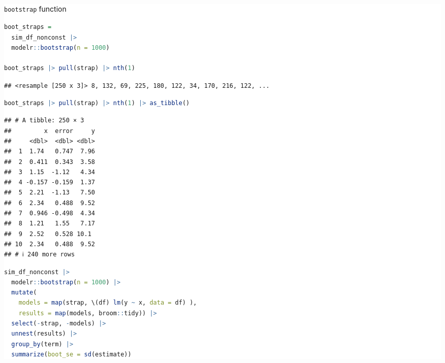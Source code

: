 `bootstrap` function

``` r
boot_straps = 
  sim_df_nonconst |> 
  modelr::bootstrap(n = 1000)

boot_straps |> pull(strap) |> nth(1)
```

    ## <resample [250 x 3]> 8, 132, 69, 225, 180, 122, 34, 170, 216, 122, ...

``` r
boot_straps |> pull(strap) |> nth(1) |> as_tibble()
```

    ## # A tibble: 250 × 3
    ##         x  error     y
    ##     <dbl>  <dbl> <dbl>
    ##  1  1.74   0.747  7.96
    ##  2  0.411  0.343  3.58
    ##  3  1.15  -1.12   4.34
    ##  4 -0.157 -0.159  1.37
    ##  5  2.21  -1.13   7.50
    ##  6  2.34   0.488  9.52
    ##  7  0.946 -0.498  4.34
    ##  8  1.21   1.55   7.17
    ##  9  2.52   0.528 10.1 
    ## 10  2.34   0.488  9.52
    ## # ℹ 240 more rows

``` r
sim_df_nonconst |> 
  modelr::bootstrap(n = 1000) |> 
  mutate(
    models = map(strap, \(df) lm(y ~ x, data = df) ),
    results = map(models, broom::tidy)) |> 
  select(-strap, -models) |> 
  unnest(results) |> 
  group_by(term) |> 
  summarize(boot_se = sd(estimate))
```
